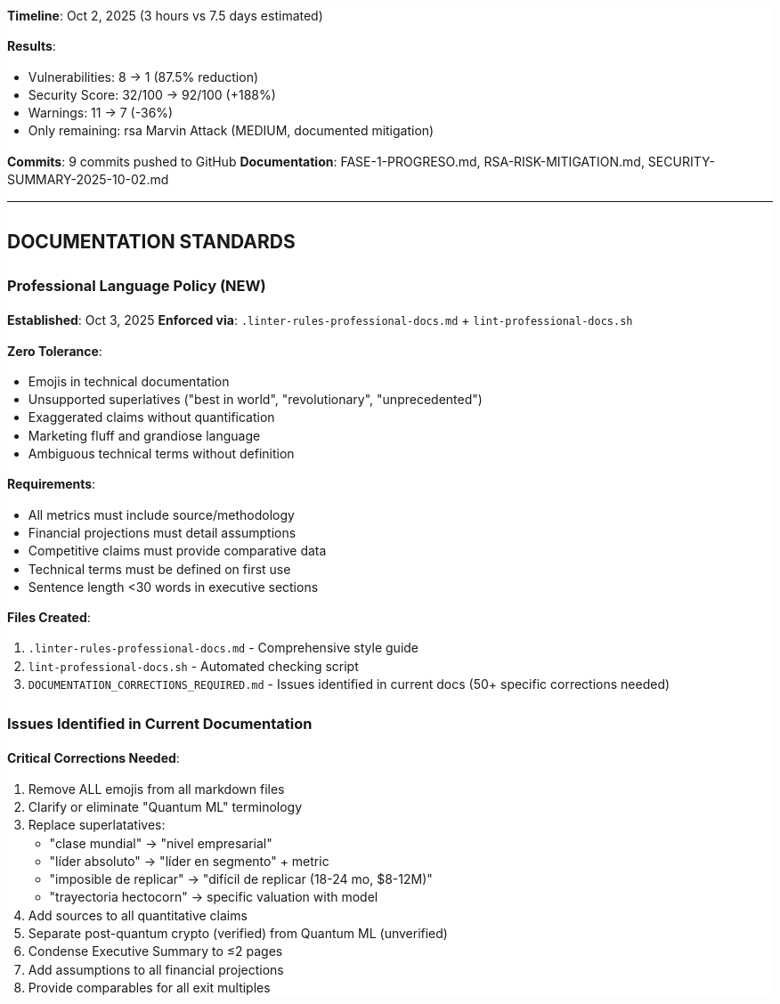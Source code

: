 **Timeline**: Oct 2, 2025 (3 hours vs 7.5 days estimated)

**Results**:
- Vulnerabilities: 8 → 1 (87.5% reduction)
- Security Score: 32/100 → 92/100 (+188%)
- Warnings: 11 → 7 (-36%)
- Only remaining: rsa Marvin Attack (MEDIUM, documented mitigation)

**Commits**: 9 commits pushed to GitHub
**Documentation**: FASE-1-PROGRESO.md, RSA-RISK-MITIGATION.md, SECURITY-SUMMARY-2025-10-02.md

---

## DOCUMENTATION STANDARDS

### Professional Language Policy (NEW)

**Established**: Oct 3, 2025
**Enforced via**: `.linter-rules-professional-docs.md` + `lint-professional-docs.sh`

**Zero Tolerance**:
- Emojis in technical documentation
- Unsupported superlatives ("best in world", "revolutionary", "unprecedented")
- Exaggerated claims without quantification
- Marketing fluff and grandiose language
- Ambiguous technical terms without definition

**Requirements**:
- All metrics must include source/methodology
- Financial projections must detail assumptions
- Competitive claims must provide comparative data
- Technical terms must be defined on first use
- Sentence length <30 words in executive sections

**Files Created**:
1. `.linter-rules-professional-docs.md` - Comprehensive style guide
2. `lint-professional-docs.sh` - Automated checking script
3. `DOCUMENTATION_CORRECTIONS_REQUIRED.md` - Issues identified in current docs (50+ specific corrections needed)

### Issues Identified in Current Documentation

**Critical Corrections Needed**:
1. Remove ALL emojis from all markdown files
2. Clarify or eliminate "Quantum ML" terminology
3. Replace superlatatives:
   - "clase mundial" → "nivel empresarial"
   - "líder absoluto" → "líder en segmento" + metric
   - "imposible de replicar" → "difícil de replicar (18-24 mo, $8-12M)"
   - "trayectoria hectocorn" → specific valuation with model
4. Add sources to all quantitative claims
5. Separate post-quantum crypto (verified) from Quantum ML (unverified)
6. Condense Executive Summary to ≤2 pages
7. Add assumptions to all financial projections
8. Provide comparables for all exit multiples
